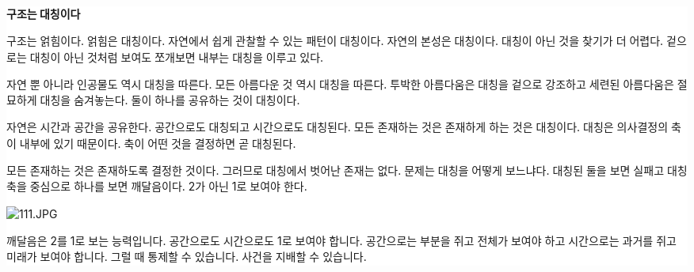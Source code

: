 





  

      
**구조는 대칭이다** 

  


구조는 얽힘이다. 얽힘은 대칭이다. 자연에서 쉽게 관찰할 수 있는 패턴이 대칭이다. 자연의 본성은 대칭이다. 대칭이 아닌 것을 찾기가 더 어렵다. 겉으로는 대칭이 아닌 것처럼 보여도 쪼개보면 내부는 대칭을 이루고 있다. 

  


자연 뿐 아니라 인공물도 역시 대칭을 따른다. 모든 아름다운 것 역시 대칭을 따른다. 투박한 아름다움은 대칭을 겉으로 강조하고 세련된 아름다움은 절묘하게 대칭을 숨겨놓는다. 둘이 하나를 공유하는 것이 대칭이다. 

  


자연은 시간과 공간을 공유한다. 공간으로도 대칭되고 시간으로도 대칭된다. 모든 존재하는 것은 존재하게 하는 것은 대칭이다. 대칭은 의사결정의 축이 내부에 있기 때문이다. 축이 어떤 것을 결정하면 곧 대칭된다. 

  


모든 존재하는 것은 존재하도록 결정한 것이다. 그러므로 대칭에서 벗어난 존재는 없다. 문제는 대칭을 어떻게 보느냐다. 대칭된 둘을 보면 실패고 대칭축을 중심으로 하나를 보면 깨달음이다. 2가 아닌 1로 보여야 한다. 

  



<img src="assets/attach/images/198/006/577/111.JPG" alt="111.JPG" width="300" height="397" />   


  


깨달음은 2를 1로 보는 능력입니다. 공간으로도 시간으로도 1로 보여야 합니다. 공간으로는 부분을 쥐고 전체가 보여야 하고 시간으로는 과거를 쥐고 미래가 보여야 합니다. 그럴 때 통제할 수 있습니다. 사건을 지배할 수 있습니다.
